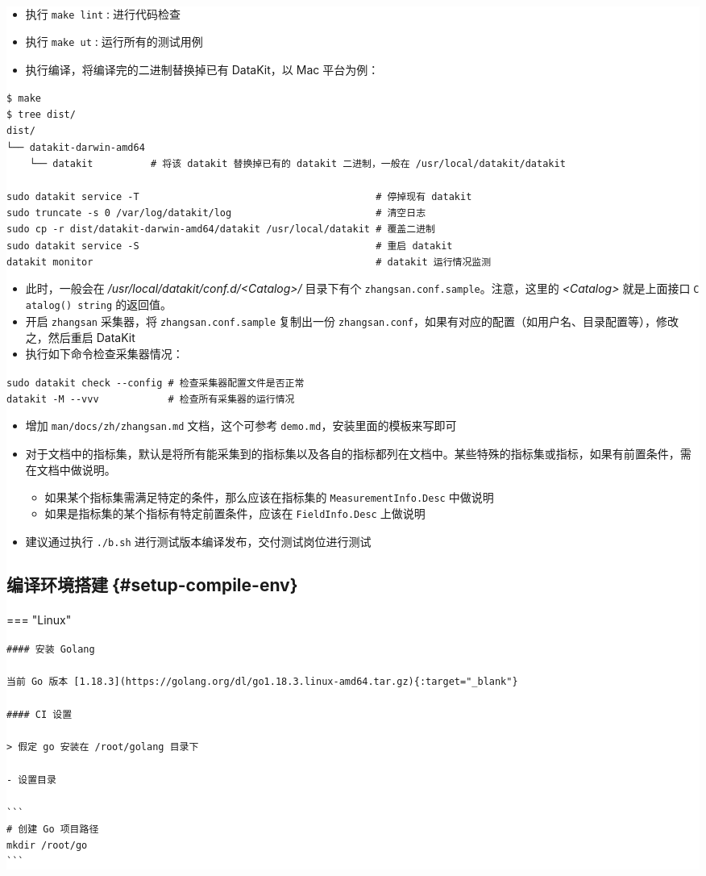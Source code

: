 - 执行 `make lint` : 进行代码检查
  
- 执行 `make ut` : 运行所有的测试用例

- 执行编译，将编译完的二进制替换掉已有 DataKit，以 Mac 平台为例：

```shell
$ make
$ tree dist/
dist/
└── datakit-darwin-amd64
    └── datakit          # 将该 datakit 替换掉已有的 datakit 二进制，一般在 /usr/local/datakit/datakit

sudo datakit service -T                                         # 停掉现有 datakit
sudo truncate -s 0 /var/log/datakit/log                         # 清空日志
sudo cp -r dist/datakit-darwin-amd64/datakit /usr/local/datakit # 覆盖二进制
sudo datakit service -S                                         # 重启 datakit
datakit monitor                                                 # datakit 运行情况监测
```

- 此时，一般会在 */usr/local/datakit/conf.d/<Catalog\>/* 目录下有个 `zhangsan.conf.sample`。注意，这里的 *<Catalog\>* 就是上面接口 `Catalog() string` 的返回值。
- 开启 `zhangsan` 采集器，将 `zhangsan.conf.sample` 复制出一份 `zhangsan.conf`，如果有对应的配置（如用户名、目录配置等），修改之，然后重启 DataKit
- 执行如下命令检查采集器情况：

```shell
sudo datakit check --config # 检查采集器配置文件是否正常
datakit -M --vvv            # 检查所有采集器的运行情况
```

- 增加 `man/docs/zh/zhangsan.md` 文档，这个可参考 `demo.md`，安装里面的模板来写即可

- 对于文档中的指标集，默认是将所有能采集到的指标集以及各自的指标都列在文档中。某些特殊的指标集或指标，如果有前置条件，需在文档中做说明。
    - 如果某个指标集需满足特定的条件，那么应该在指标集的 `MeasurementInfo.Desc` 中做说明
    - 如果是指标集的某个指标有特定前置条件，应该在 `FieldInfo.Desc` 上做说明

- 建议通过执行 `./b.sh` 进行测试版本编译发布，交付测试岗位进行测试

## 编译环境搭建 {#setup-compile-env}


=== "Linux"

    #### 安装 Golang
    
    当前 Go 版本 [1.18.3](https://golang.org/dl/go1.18.3.linux-amd64.tar.gz){:target="_blank"}
    
    #### CI 设置
    
    > 假定 go 安装在 /root/golang 目录下
    
    - 设置目录
    
    ```
    # 创建 Go 项目路径
    mkdir /root/go
    ```
    